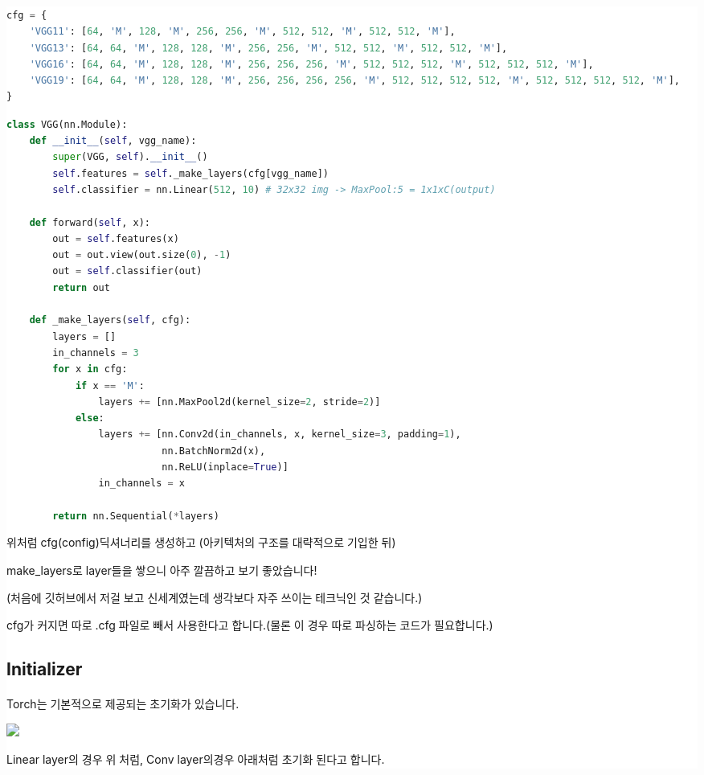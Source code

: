 ```python
cfg = {
    'VGG11': [64, 'M', 128, 'M', 256, 256, 'M', 512, 512, 'M', 512, 512, 'M'],
    'VGG13': [64, 64, 'M', 128, 128, 'M', 256, 256, 'M', 512, 512, 'M', 512, 512, 'M'],
    'VGG16': [64, 64, 'M', 128, 128, 'M', 256, 256, 256, 'M', 512, 512, 512, 'M', 512, 512, 512, 'M'],
    'VGG19': [64, 64, 'M', 128, 128, 'M', 256, 256, 256, 256, 'M', 512, 512, 512, 512, 'M', 512, 512, 512, 512, 'M'],
}
```

```python
class VGG(nn.Module):
    def __init__(self, vgg_name):
        super(VGG, self).__init__()
        self.features = self._make_layers(cfg[vgg_name])
        self.classifier = nn.Linear(512, 10) # 32x32 img -> MaxPool:5 = 1x1xC(output)
    
    def forward(self, x):
        out = self.features(x)
        out = out.view(out.size(0), -1)
        out = self.classifier(out)
        return out
    
    def _make_layers(self, cfg):
        layers = []
        in_channels = 3
        for x in cfg:
            if x == 'M':
                layers += [nn.MaxPool2d(kernel_size=2, stride=2)]
            else:
                layers += [nn.Conv2d(in_channels, x, kernel_size=3, padding=1),
                           nn.BatchNorm2d(x),
                           nn.ReLU(inplace=True)]
                in_channels = x
                
        return nn.Sequential(*layers)
```

위처럼 cfg(config)딕셔너리를 생성하고 (아키텍처의 구조를 대략적으로 기입한 뒤)<br>

make_layers로 layer들을 쌓으니 아주 깔끔하고 보기 좋았습니다!<br>

(처음에 깃허브에서 저걸 보고 신세계였는데 생각보다 자주 쓰이는 테크닉인 것 같습니다.)

cfg가 커지면 따로 .cfg 파일로 빼서 사용한다고 합니다.(물론 이 경우 따로 파싱하는 코드가 필요합니다.)<br>

## Initializer

Torch는 기본적으로 제공되는 초기화가 있습니다.<br>

<img src = "https://py-tonic.github.io/images/pytorch/0.png">

Linear layer의 경우 위 처럼, Conv layer의경우 아래처럼 초기화 된다고 합니다.<br>

